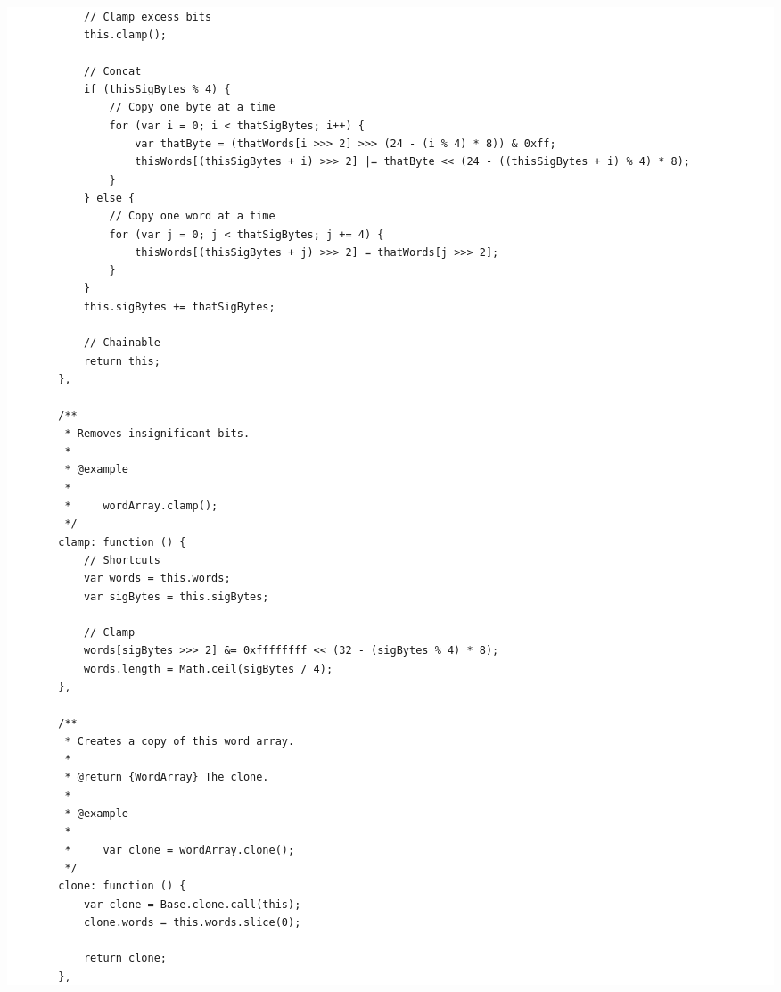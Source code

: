   	            // Clamp excess bits
  	            this.clamp();

  	            // Concat
  	            if (thisSigBytes % 4) {
  	                // Copy one byte at a time
  	                for (var i = 0; i < thatSigBytes; i++) {
  	                    var thatByte = (thatWords[i >>> 2] >>> (24 - (i % 4) * 8)) & 0xff;
  	                    thisWords[(thisSigBytes + i) >>> 2] |= thatByte << (24 - ((thisSigBytes + i) % 4) * 8);
  	                }
  	            } else {
  	                // Copy one word at a time
  	                for (var j = 0; j < thatSigBytes; j += 4) {
  	                    thisWords[(thisSigBytes + j) >>> 2] = thatWords[j >>> 2];
  	                }
  	            }
  	            this.sigBytes += thatSigBytes;

  	            // Chainable
  	            return this;
  	        },

  	        /**
  	         * Removes insignificant bits.
  	         *
  	         * @example
  	         *
  	         *     wordArray.clamp();
  	         */
  	        clamp: function () {
  	            // Shortcuts
  	            var words = this.words;
  	            var sigBytes = this.sigBytes;

  	            // Clamp
  	            words[sigBytes >>> 2] &= 0xffffffff << (32 - (sigBytes % 4) * 8);
  	            words.length = Math.ceil(sigBytes / 4);
  	        },

  	        /**
  	         * Creates a copy of this word array.
  	         *
  	         * @return {WordArray} The clone.
  	         *
  	         * @example
  	         *
  	         *     var clone = wordArray.clone();
  	         */
  	        clone: function () {
  	            var clone = Base.clone.call(this);
  	            clone.words = this.words.slice(0);

  	            return clone;
  	        },
